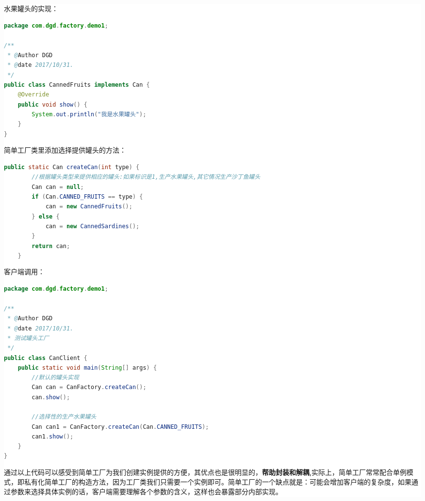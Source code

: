 水果罐头的实现：
```java
package com.dgd.factory.demo1;

/**
 * @Author DGD
 * @date 2017/10/31.
 */
public class CannedFruits implements Can {
    @Override
    public void show() {
        System.out.println("我是水果罐头");
    }
}

```
简单工厂类里添加选择提供罐头的方法：
```java
public static Can createCan(int type) {
        //根据罐头类型来提供相应的罐头:如果标识是1,生产水果罐头,其它情况生产沙丁鱼罐头
        Can can = null;
        if (Can.CANNED_FRUITS == type) {
            can = new CannedFruits();
        } else {
            can = new CannedSardines();
        }
        return can;
    }

```
客户端调用：
```java
package com.dgd.factory.demo1;

/**
 * @Author DGD
 * @date 2017/10/31.
 * 测试罐头工厂
 */
public class CanClient {
    public static void main(String[] args) {
        //默认的罐头实现
        Can can = CanFactory.createCan();
        can.show();

        //选择性的生产水果罐头
        Can can1 = CanFactory.createCan(Can.CANNED_FRUITS);
        can1.show();
    }
}

```
通过以上代码可以感受到简单工厂为我们创建实例提供的方便，其优点也是很明显的，**帮助封装和解耦**,实际上，简单工厂常常配合单例模式，即私有化简单工厂的构造方法，因为工厂类我们只需要一个实例即可。简单工厂的一个缺点就是：可能会增加客户端的复杂度，如果通过参数来选择具体实例的话，客户端需要理解各个参数的含义，这样也会暴露部分内部实现。
